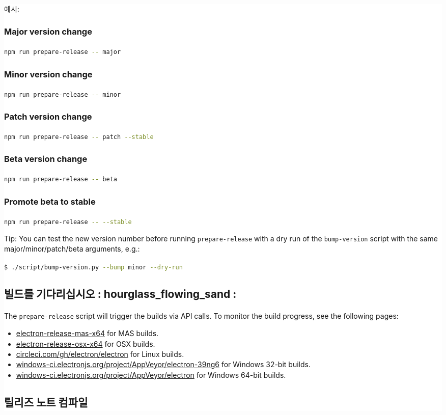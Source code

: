 예시:

### Major version change

```sh
npm run prepare-release -- major
```

### Minor version change

```sh
npm run prepare-release -- minor
```

### Patch version change

```sh
npm run prepare-release -- patch --stable
```

### Beta version change

```sh
npm run prepare-release -- beta
```

### Promote beta to stable

```sh
npm run prepare-release -- --stable
```

Tip: You can test the new version number before running `prepare-release` with a dry run of the `bump-version` script with the same major/minor/patch/beta arguments, e.g.:

```sh
$ ./script/bump-version.py --bump minor --dry-run
```

## 빌드를 기다리십시오 : hourglass_flowing_sand :

The `prepare-release` script will trigger the builds via API calls. To monitor the build progress, see the following pages:

- [electron-release-mas-x64](https://github.visualstudio.com/electron/_build/index?context=allDefinitions&path=%5C&definitionId=19&_a=completed) for MAS builds.
- [electron-release-osx-x64](https://github.visualstudio.com/electron/_build/index?context=allDefinitions&path=%5C&definitionId=18&_a=completed) for OSX builds.
- [circleci.com/gh/electron/electron](https://circleci.com/gh/electron) for Linux builds.
- [windows-ci.electronjs.org/project/AppVeyor/electron-39ng6](https://windows-ci.electronjs.org/project/AppVeyor/electron-39ng6) for Windows 32-bit builds.
- [windows-ci.electronjs.org/project/AppVeyor/electron](https://windows-ci.electronjs.org/project/AppVeyor/electron) for Windows 64-bit builds.

## 릴리즈 노트 컴파일
